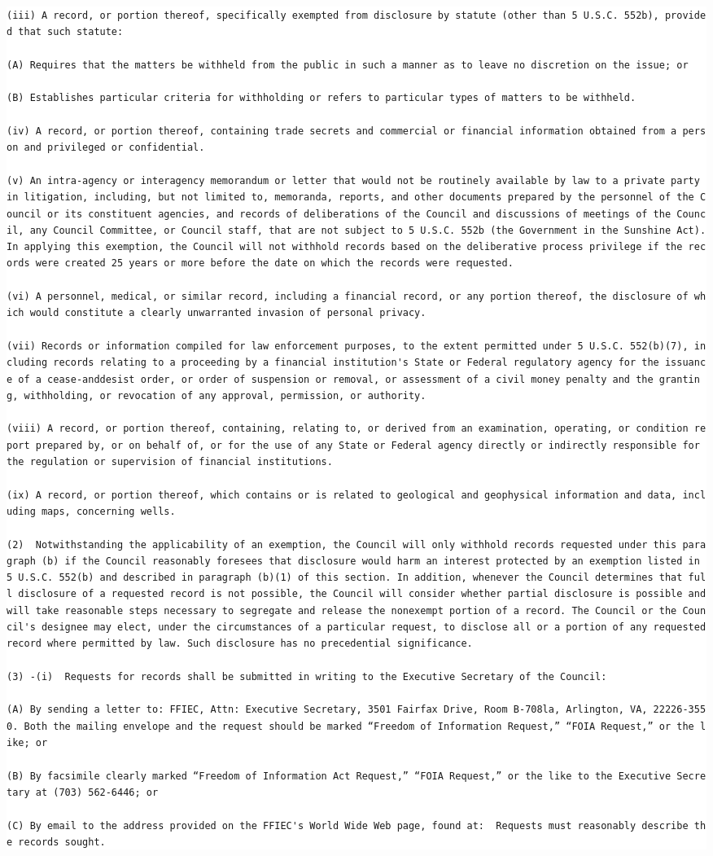     (iii) A record, or portion thereof, specifically exempted from disclosure by statute (other than 5 U.S.C. 552b), provided that such statute:

    (A) Requires that the matters be withheld from the public in such a manner as to leave no discretion on the issue; or

    (B) Establishes particular criteria for withholding or refers to particular types of matters to be withheld.

    (iv) A record, or portion thereof, containing trade secrets and commercial or financial information obtained from a person and privileged or confidential.

    (v) An intra-agency or interagency memorandum or letter that would not be routinely available by law to a private party in litigation, including, but not limited to, memoranda, reports, and other documents prepared by the personnel of the Council or its constituent agencies, and records of deliberations of the Council and discussions of meetings of the Council, any Council Committee, or Council staff, that are not subject to 5 U.S.C. 552b (the Government in the Sunshine Act). In applying this exemption, the Council will not withhold records based on the deliberative process privilege if the records were created 25 years or more before the date on which the records were requested.

    (vi) A personnel, medical, or similar record, including a financial record, or any portion thereof, the disclosure of which would constitute a clearly unwarranted invasion of personal privacy.

    (vii) Records or information compiled for law enforcement purposes, to the extent permitted under 5 U.S.C. 552(b)(7), including records relating to a proceeding by a financial institution's State or Federal regulatory agency for the issuance of a cease-anddesist order, or order of suspension or removal, or assessment of a civil money penalty and the granting, withholding, or revocation of any approval, permission, or authority.

    (viii) A record, or portion thereof, containing, relating to, or derived from an examination, operating, or condition report prepared by, or on behalf of, or for the use of any State or Federal agency directly or indirectly responsible for the regulation or supervision of financial institutions.

    (ix) A record, or portion thereof, which contains or is related to geological and geophysical information and data, including maps, concerning wells.

    (2)  Notwithstanding the applicability of an exemption, the Council will only withhold records requested under this paragraph (b) if the Council reasonably foresees that disclosure would harm an interest protected by an exemption listed in 5 U.S.C. 552(b) and described in paragraph (b)(1) of this section. In addition, whenever the Council determines that full disclosure of a requested record is not possible, the Council will consider whether partial disclosure is possible and will take reasonable steps necessary to segregate and release the nonexempt portion of a record. The Council or the Council's designee may elect, under the circumstances of a particular request, to disclose all or a portion of any requested record where permitted by law. Such disclosure has no precedential significance.

    (3) -(i)  Requests for records shall be submitted in writing to the Executive Secretary of the Council:

    (A) By sending a letter to: FFIEC, Attn: Executive Secretary, 3501 Fairfax Drive, Room B-708la, Arlington, VA, 22226-3550. Both the mailing envelope and the request should be marked “Freedom of Information Request,” “FOIA Request,” or the like; or

    (B) By facsimile clearly marked “Freedom of Information Act Request,” “FOIA Request,” or the like to the Executive Secretary at (703) 562-6446; or

    (C) By email to the address provided on the FFIEC's World Wide Web page, found at:  Requests must reasonably describe the records sought.
